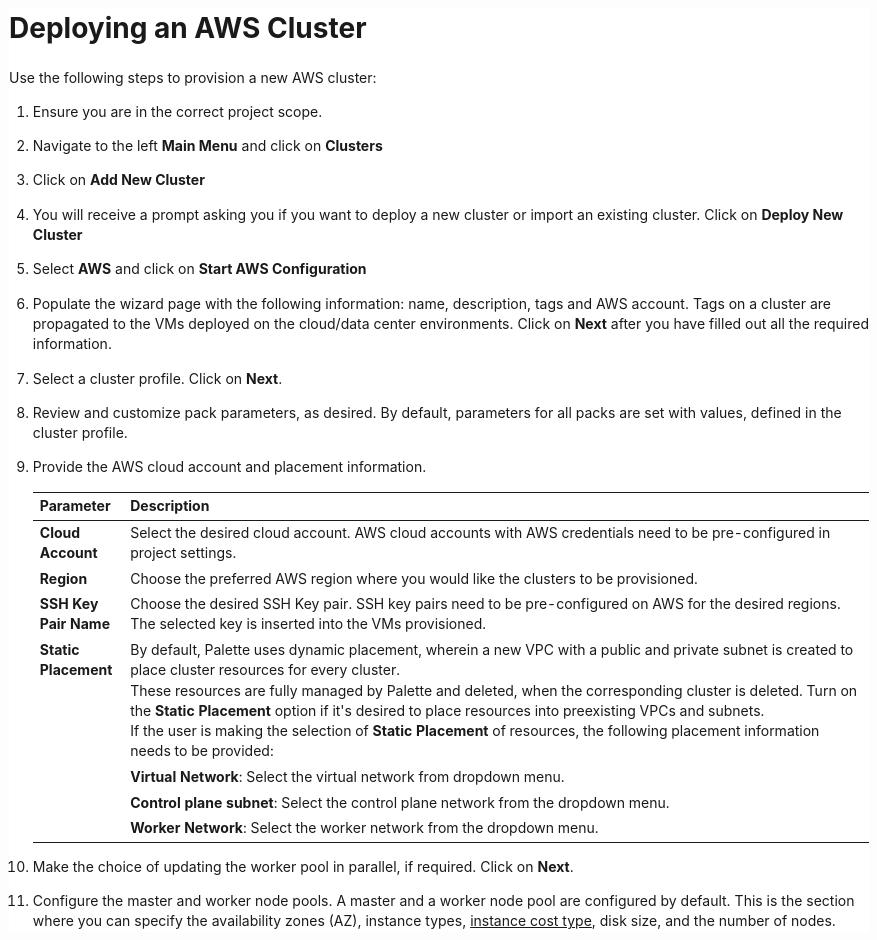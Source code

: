 </InfoBox>


# Deploying an AWS Cluster



Use the following steps to provision a new AWS cluster:

1. Ensure you are in the correct project scope.


2. Navigate to the left **Main Menu** and click on **Clusters**


3. Click on **Add New Cluster**


4. You will receive a prompt asking you if you want to deploy a new cluster or import an existing cluster. Click on **Deploy New Cluster**


5. Select **AWS** and click on **Start AWS Configuration**


6. Populate the wizard page with the following information: name, description, tags and AWS account. Tags on a cluster are propagated to the VMs deployed on the cloud/data center environments. Click on **Next** after you have filled out all the required information.


7. Select a cluster profile. Click on **Next**.


8. Review and customize pack parameters, as desired. By default, parameters for all packs are set with values, defined in the cluster profile.


9. Provide the AWS cloud account and placement information.

    |**Parameter**| **Description**|
    |-------------|---------------|
    |**Cloud Account** | Select the desired cloud account. AWS cloud accounts with AWS credentials need to be pre-configured in project settings.|
    |**Region** | Choose the preferred AWS region where you would like the clusters to be provisioned.|
    |**SSH Key Pair Name** | Choose the desired SSH Key pair. SSH key pairs need to be pre-configured on AWS for the desired regions. The selected key is inserted into the VMs provisioned.|
    |**Static Placement** | By default, Palette uses dynamic placement, wherein a new VPC with a public and private subnet is created to place cluster resources for every cluster. <br /> These resources are fully managed by Palette and deleted, when the corresponding cluster is deleted. Turn on the **Static Placement** option if it's desired to place resources into preexisting VPCs and subnets.<br /> If the user is making the selection of **Static Placement** of resources, the following placement information needs to be provided:
    ||**Virtual Network**: Select the virtual network from dropdown menu.
    ||**Control plane subnet**: Select the control plane network from the dropdown menu.
    ||**Worker Network**: Select the worker network from the dropdown menu. |
    

10. Make the choice of updating the worker pool in parallel, if required. Click on **Next**.


11. Configure the master and worker node pools. A master and a worker node pool are configured by default. This is the section where you can specify the availability zones (AZ), instance types, [instance cost type](/clusters/public-cloud/aws/architecture#spotinstances), disk size, and the number of nodes.
